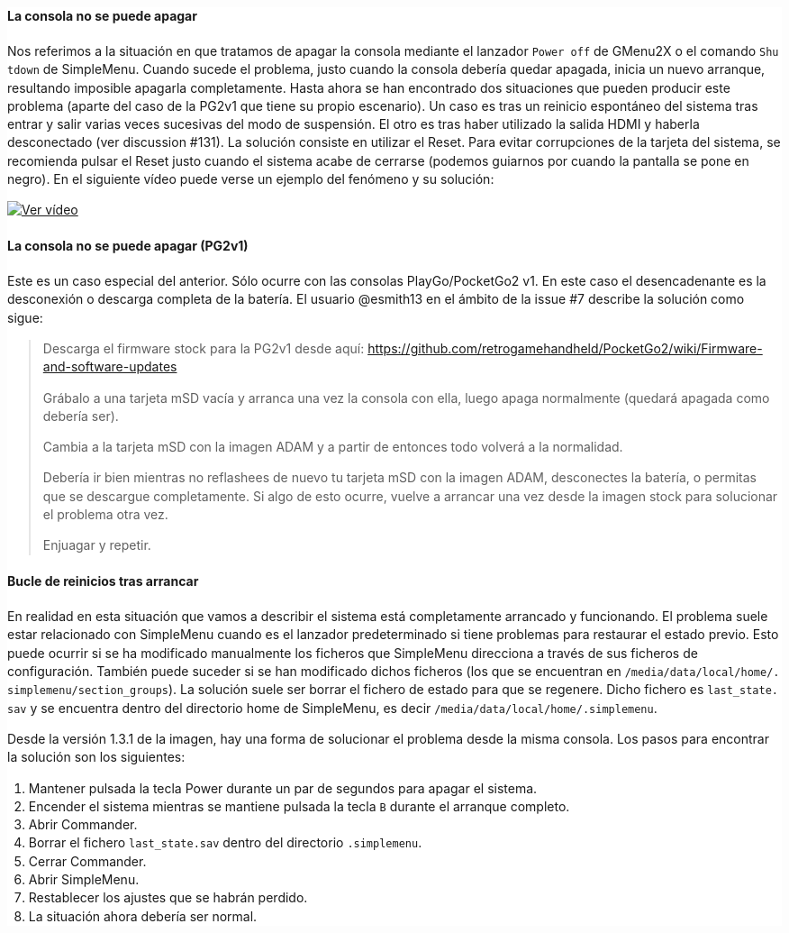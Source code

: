 #### La consola no se puede apagar

Nos referimos a la situación en que tratamos de apagar la consola mediante el lanzador `Power off` de GMenu2X o el comando `Shutdown` de SimpleMenu. Cuando sucede el problema, justo cuando la consola debería quedar apagada, inicia un nuevo arranque, resultando imposible apagarla completamente. Hasta ahora se han encontrado dos situaciones que pueden producir este problema (aparte del caso de la PG2v1 que tiene su propio escenario). Un caso es tras un reinicio espontáneo del sistema tras entrar y salir varias veces sucesivas del modo de suspensión. El otro es tras haber utilizado la salida HDMI y haberla desconectado (ver discussion #131). La solución consiste en utilizar el Reset. Para evitar corrupciones de la tarjeta del sistema, se recomienda pulsar el Reset justo cuando el sistema acabe de cerrarse (podemos guiarnos por cuando la pantalla se pone en negro). En el siguiente vídeo puede verse un ejemplo del fenómeno y su solución:

[![Ver vídeo](https://img.youtube.com/vi/hf4fGnCjfTw/hqdefault.jpg)](https://www.youtube.com/watch?v=hf4fGnCjfTw "Ver vídeo")

#### La consola no se puede apagar (PG2v1)

Este es un caso especial del anterior. Sólo ocurre con las consolas PlayGo/PocketGo2 v1. En este caso el desencadenante es la desconexión o descarga completa de la batería. El usuario @esmith13 en el ámbito de la issue #7 describe la solución como sigue:

>Descarga el firmware stock para la PG2v1 desde aquí: https://github.com/retrogamehandheld/PocketGo2/wiki/Firmware-and-software-updates
>
>Grábalo a una tarjeta mSD vacía y arranca una vez la consola con ella, luego apaga normalmente (quedará apagada como debería ser).
>
>Cambia a la tarjeta mSD con la imagen ADAM y a partir de entonces todo volverá a la normalidad.
>
>Debería ir bien mientras no reflashees de nuevo tu tarjeta mSD con la imagen ADAM, desconectes la batería, o permitas que se descargue completamente. Si algo de esto ocurre, vuelve a arrancar una vez desde la imagen stock para solucionar el problema otra vez.
>
>Enjuagar y repetir.

#### Bucle de reinicios tras arrancar

En realidad en esta situación que vamos a describir el sistema está completamente arrancado y funcionando. El problema suele estar relacionado con SimpleMenu cuando es el lanzador predeterminado si tiene problemas para restaurar el estado previo. Esto puede ocurrir si se ha modificado manualmente los ficheros que SimpleMenu direcciona a través de sus ficheros de configuración. También puede suceder si se han modificado dichos ficheros (los que se encuentran en `/media/data/local/home/.simplemenu/section_groups`). La solución suele ser borrar el fichero de estado para que se regenere. Dicho fichero es `last_state.sav` y se encuentra dentro del directorio home de SimpleMenu, es decir `/media/data/local/home/.simplemenu`.

Desde la versión 1.3.1 de la imagen, hay una forma de solucionar el problema desde la misma consola. Los pasos para encontrar la solución son los siguientes:

1. Mantener pulsada la tecla Power durante un par de segundos para apagar el sistema.
2. Encender el sistema mientras se mantiene pulsada la tecla `B` durante el arranque completo.
3. Abrir Commander.
4. Borrar el fichero `last_state.sav` dentro del directorio `.simplemenu`.
5. Cerrar Commander.
6. Abrir SimpleMenu.
7. Restablecer los ajustes que se habrán perdido.
8. La situación ahora debería ser normal.

